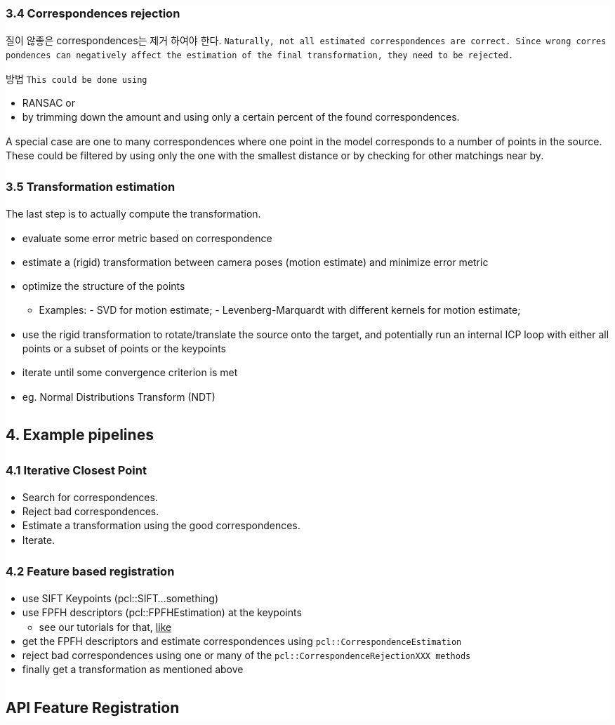 
### 3.4 Correspondences rejection

질이 않좋은 correspondences는 제거 하여야 한다. `Naturally, not all estimated correspondences are correct. Since wrong correspondences can negatively affect the estimation of the final transformation, they need to be rejected. `

방법 `This could be done using`
- RANSAC or 
- by trimming down the amount and using only a certain percent of the found correspondences.

A special case are one to many correspondences where one point in the model corresponds to a number of points in the source. These could be filtered by using only the one with the smallest distance or by checking for other matchings near by.



### 3.5 Transformation estimation

The last step is to actually compute the transformation.

- evaluate some error metric based on correspondence
- estimate a (rigid) transformation between camera poses (motion estimate) and minimize error metric
- optimize the structure of the points
    - Examples: - SVD for motion estimate; - Levenberg-Marquardt with different kernels for motion estimate;
- use the rigid transformation to rotate/translate the source onto the target, and potentially run an internal ICP loop with either all points or a subset of points or the keypoints
- iterate until some convergence criterion is met


- eg. Normal Distributions Transform (NDT) 

## 4. Example pipelines


### 4.1 Iterative Closest Point

- Search for correspondences.
- Reject bad correspondences.
- Estimate a transformation using the good correspondences.
- Iterate.

### 4.2 Feature based registration

- use SIFT Keypoints (pcl::SIFT…something)
- use FPFH descriptors (pcl::FPFHEstimation) at the keypoints 
    - see our tutorials for that, [like](http://www.pointclouds.org/media/rss2011.html)
- get the FPFH descriptors and estimate correspondences using `pcl::CorrespondenceEstimation`
- reject bad correspondences using one or many of the `pcl::CorrespondenceRejectionXXX methods`
- finally get a transformation as mentioned above


## API Feature Registration 
